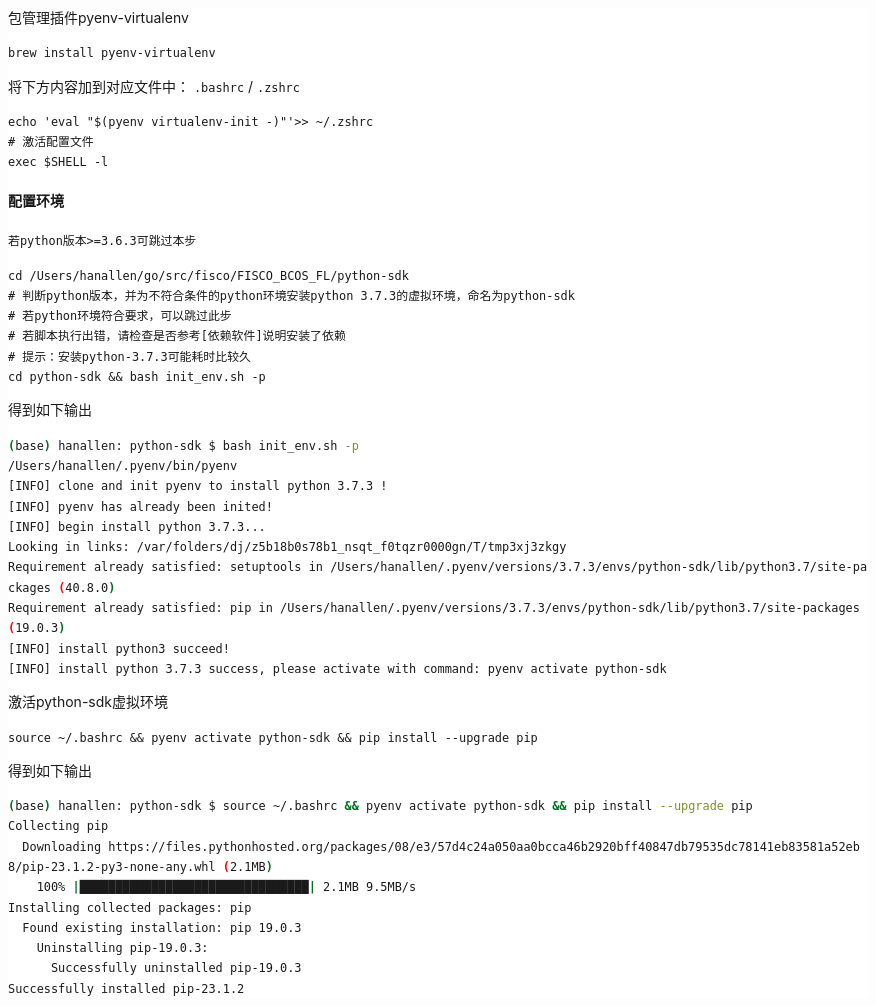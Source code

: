 包管理插件pyenv-virtualenv

```
brew install pyenv-virtualenv
```

将下方内容加到对应文件中： `.bashrc` / `.zshrc`

```shell
echo 'eval "$(pyenv virtualenv-init -)"'>> ~/.zshrc
# 激活配置文件
exec $SHELL -l
```

#### 配置环境

`若python版本>=3.6.3可跳过本步`

```
cd /Users/hanallen/go/src/fisco/FISCO_BCOS_FL/python-sdk
# 判断python版本，并为不符合条件的python环境安装python 3.7.3的虚拟环境，命名为python-sdk
# 若python环境符合要求，可以跳过此步
# 若脚本执行出错，请检查是否参考[依赖软件]说明安装了依赖
# 提示：安装python-3.7.3可能耗时比较久
cd python-sdk && bash init_env.sh -p
```

得到如下输出

```bash
(base) hanallen: python-sdk $ bash init_env.sh -p
/Users/hanallen/.pyenv/bin/pyenv
[INFO] clone and init pyenv to install python 3.7.3 !
[INFO] pyenv has already been inited!
[INFO] begin install python 3.7.3...
Looking in links: /var/folders/dj/z5b18b0s78b1_nsqt_f0tqzr0000gn/T/tmp3xj3zkgy
Requirement already satisfied: setuptools in /Users/hanallen/.pyenv/versions/3.7.3/envs/python-sdk/lib/python3.7/site-packages (40.8.0)
Requirement already satisfied: pip in /Users/hanallen/.pyenv/versions/3.7.3/envs/python-sdk/lib/python3.7/site-packages (19.0.3)
[INFO] install python3 succeed!
[INFO] install python 3.7.3 success, please activate with command: pyenv activate python-sdk
```

激活python-sdk虚拟环境

```
source ~/.bashrc && pyenv activate python-sdk && pip install --upgrade pip
```

得到如下输出

```bash
(base) hanallen: python-sdk $ source ~/.bashrc && pyenv activate python-sdk && pip install --upgrade pip
Collecting pip
  Downloading https://files.pythonhosted.org/packages/08/e3/57d4c24a050aa0bcca46b2920bff40847db79535dc78141eb83581a52eb8/pip-23.1.2-py3-none-any.whl (2.1MB)
    100% |████████████████████████████████| 2.1MB 9.5MB/s 
Installing collected packages: pip
  Found existing installation: pip 19.0.3
    Uninstalling pip-19.0.3:
      Successfully uninstalled pip-19.0.3
Successfully installed pip-23.1.2
```
